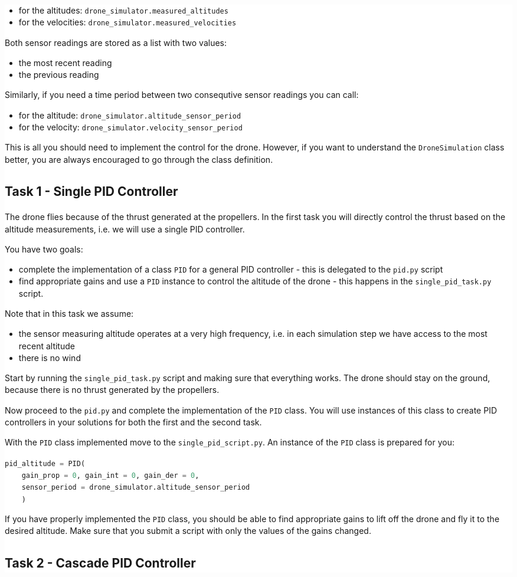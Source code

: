 - for the altitudes: `drone_simulator.measured_altitudes`
- for the velocities: `drone_simulator.measured_velocities`

Both sensor readings are stored as a list with two values:

- the most recent reading
- the previous reading

Similarly, if you need a time period between two consequtive sensor readings you can call:

- for the altitude: `drone_simulator.altitude_sensor_period`
- for the velocity: `drone_simulator.velocity_sensor_period`

This is all you should need to implement the control for the drone.
However, if you want to understand the `DroneSimulation` class better, you are always encouraged to go through the class definition.

## Task 1 - Single PID Controller

The drone flies because of the thrust generated at the propellers.
In the first task you will directly control the thrust based on the altitude measurements, i.e. we will use a single PID controller.

You have two goals:

- complete the implementation of a class `PID` for a general PID controller - this is delegated to the `pid.py` script
- find appropriate gains and use a `PID` instance to control the altitude of the drone - this happens in the `single_pid_task.py` script.

Note that in this task we assume:

- the sensor measuring altitude operates at a very high frequency, i.e. in each simulation step we have access to the most recent altitude
- there is no wind

Start by running the `single_pid_task.py` script and making sure that everything works.
The drone should stay on the ground, because there is no thrust generated by the propellers.

Now proceed to the `pid.py` and complete the implementation of the `PID` class.
You will use instances of this class to create PID controllers in your solutions for both the first and the second task.

With the `PID` class implemented move to the `single_pid_script.py`.
An instance of the `PID` class is prepared for you:

```python
pid_altitude = PID(
    gain_prop = 0, gain_int = 0, gain_der = 0,
    sensor_period = drone_simulator.altitude_sensor_period
    )
```

If you have properly implemented the `PID` class, you should be able to find appropriate gains to lift off the drone and fly it to the desired altitude.
Make sure that you submit a script with only the values of the gains changed.

## Task 2 - Cascade PID Controller
